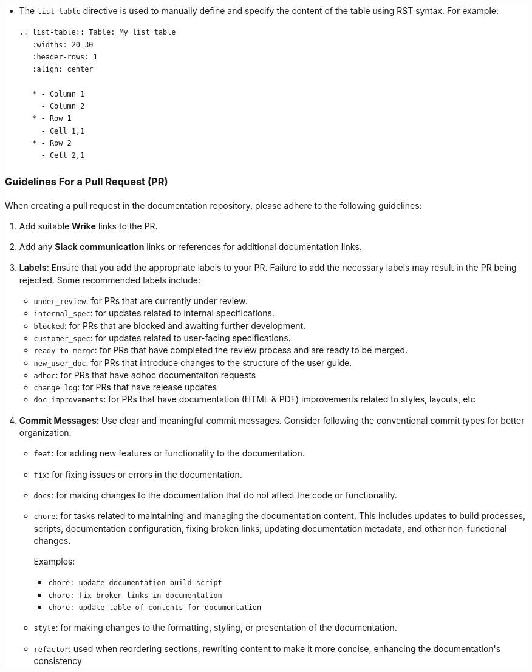   - The `list-table` directive is used to manually define and specify the content of the table using RST syntax. For example:

    ```
    .. list-table:: Table: My list table
       :widths: 20 30
       :header-rows: 1
       :align: center

       * - Column 1
         - Column 2
       * - Row 1
         - Cell 1,1
       * - Row 2
         - Cell 2,1
    ```

### Guidelines For a Pull Request (PR)

When creating a pull request in the documentation repository, please adhere to the following guidelines:

1. Add suitable **Wrike** links to the PR.

1. Add any **Slack communication** links or references for additional documentation links.

1. **Labels**: Ensure that you add the appropriate labels to your PR. Failure to add the necessary labels may result in the PR being rejected. Some recommended labels include:

   - `under_review`: for PRs that are currently under review.
   - `internal_spec`: for updates related to internal specifications.
   - `blocked`: for PRs that are blocked and awaiting further development.
   - `customer_spec`: for updates related to user-facing specifications.
   - `ready_to_merge`: for PRs that have completed the review process and are ready to be merged.
   - `new_user_doc`: for PRs that introduce changes to the structure of the user guide.
   - `adhoc`: for PRs that have adhoc documentaiton requests
   - `change_log`: for PRs that have release updates
   - `doc_improvements`: for PRs that have documentation (HTML & PDF) improvements related to styles, layouts, etc

1. **Commit Messages**: Use clear and meaningful commit messages. Consider following the conventional commit types for better organization:

   - `feat`: for adding new features or functionality to the documentation.
   - `fix`: for fixing issues or errors in the documentation.
   - `docs`: for making changes to the documentation that do not affect the code or functionality.
   - `chore`: for tasks related to maintaining and managing the documentation content. This includes updates to build processes, scripts, documentation configuration, fixing broken links, updating documentation metadata, and other non-functional changes.
      
      Examples: 
      - `chore: update documentation build script`
      - `chore: fix broken links in documentation`
      - `chore: update table of contents for documentation`
   - `style`: for making changes to the formatting, styling, or presentation of the documentation.
   - `refactor`: used when reordering sections, rewriting content to make it more concise, enhancing the documentation's consistency
